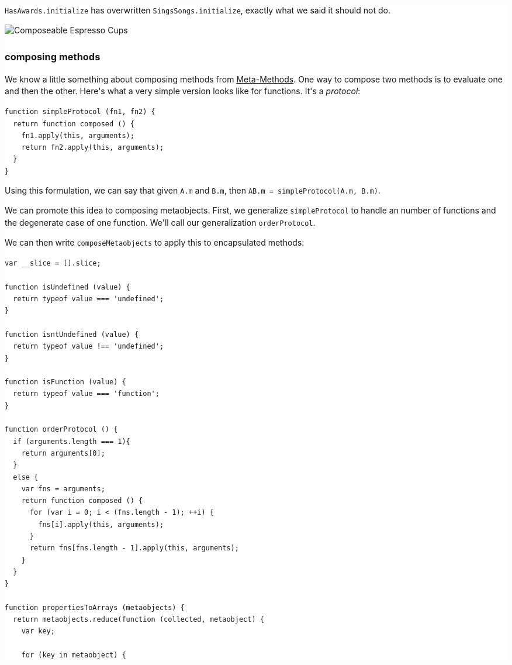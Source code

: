 ~~~~~~~~
~~~~~~~~

`HasAwards.initialize` has overwritten `SingsSongs.initialize`, exactly what we said it should not do.

![Composeable Espresso Cups](images/7/mr-penguin-espresso-cups.jpg)

### composing methods

We know a little something about composing methods from [Meta-Methods](#meta-methods). One way to compose two methods is to evaluate one and then the other. Here's what a very simple version looks like for functions. It's a *protocol*:

~~~~~~~~
function simpleProtocol (fn1, fn2) {
  return function composed () {
    fn1.apply(this, arguments);
    return fn2.apply(this, arguments);
  }
}
~~~~~~~~

Using this formulation, we can say that given `A.m` and `B.m`, then `AB.m = simpleProtocol(A.m, B.m)`.

We can promote this idea to composing metaobjects. First, we generalize `simpleProtocol` to handle an number of functions and the degenerate case of one function. We'll call our generalization `orderProtocol`.

We can then write `composeMetaobjects` to apply this to encapsulated methods:

~~~~~~~~
var __slice = [].slice;

function isUndefined (value) {
  return typeof value === 'undefined';
}

function isntUndefined (value) {
  return typeof value !== 'undefined';
}

function isFunction (value) {
  return typeof value === 'function';
}

function orderProtocol () {
  if (arguments.length === 1){
    return arguments[0];
  }
  else {
    var fns = arguments;
    return function composed () {
      for (var i = 0; i < (fns.length - 1); ++i) {
        fns[i].apply(this, arguments);
      }
      return fns[fns.length - 1].apply(this, arguments);
    }
  }
}

function propertiesToArrays (metaobjects) {
  return metaobjects.reduce(function (collected, metaobject) {
    var key;

    for (key in metaobject) {
~~~~~~~~

[observe]: http://wiki.ecmascript.org/doku.php?id=harmony:observe